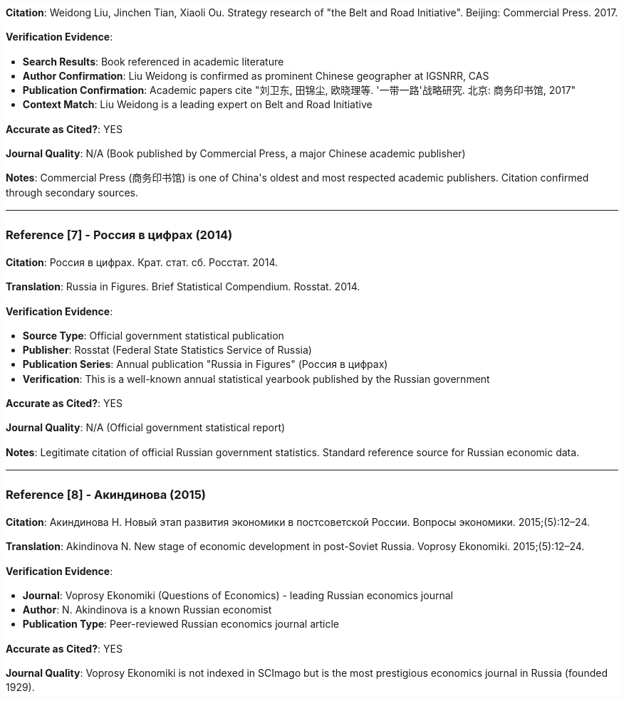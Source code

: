 **Citation**: Weidong Liu, Jinchen Tian, Xiaoli Ou. Strategy research of "the Belt and Road Initiative". Beijing: Commercial Press. 2017.

**Verification Evidence**:
- **Search Results**: Book referenced in academic literature
- **Author Confirmation**: Liu Weidong is confirmed as prominent Chinese geographer at IGSNRR, CAS
- **Publication Confirmation**: Academic papers cite "刘卫东, 田锦尘, 欧晓理等. '一带一路'战略研究. 北京: 商务印书馆, 2017"
- **Context Match**: Liu Weidong is a leading expert on Belt and Road Initiative

**Accurate as Cited?**: YES

**Journal Quality**: N/A (Book published by Commercial Press, a major Chinese academic publisher)

**Notes**: Commercial Press (商务印书馆) is one of China's oldest and most respected academic publishers. Citation confirmed through secondary sources.

---

### Reference [7] - Россия в цифрах (2014)

**Citation**: Россия в цифрах. Крат. стат. сб. Росстат. 2014.

**Translation**: Russia in Figures. Brief Statistical Compendium. Rosstat. 2014.

**Verification Evidence**:
- **Source Type**: Official government statistical publication
- **Publisher**: Rosstat (Federal State Statistics Service of Russia)
- **Publication Series**: Annual publication "Russia in Figures" (Россия в цифрах)
- **Verification**: This is a well-known annual statistical yearbook published by the Russian government

**Accurate as Cited?**: YES

**Journal Quality**: N/A (Official government statistical report)

**Notes**: Legitimate citation of official Russian government statistics. Standard reference source for Russian economic data.

---

### Reference [8] - Акиндинова (2015)

**Citation**: Акиндинова Н. Новый этап развития экономики в постсоветской России. Вопросы экономики. 2015;(5):12–24.

**Translation**: Akindinova N. New stage of economic development in post-Soviet Russia. Voprosy Ekonomiki. 2015;(5):12–24.

**Verification Evidence**:
- **Journal**: Voprosy Ekonomiki (Questions of Economics) - leading Russian economics journal
- **Author**: N. Akindinova is a known Russian economist
- **Publication Type**: Peer-reviewed Russian economics journal article

**Accurate as Cited?**: YES

**Journal Quality**: Voprosy Ekonomiki is not indexed in SCImago but is the most prestigious economics journal in Russia (founded 1929).
